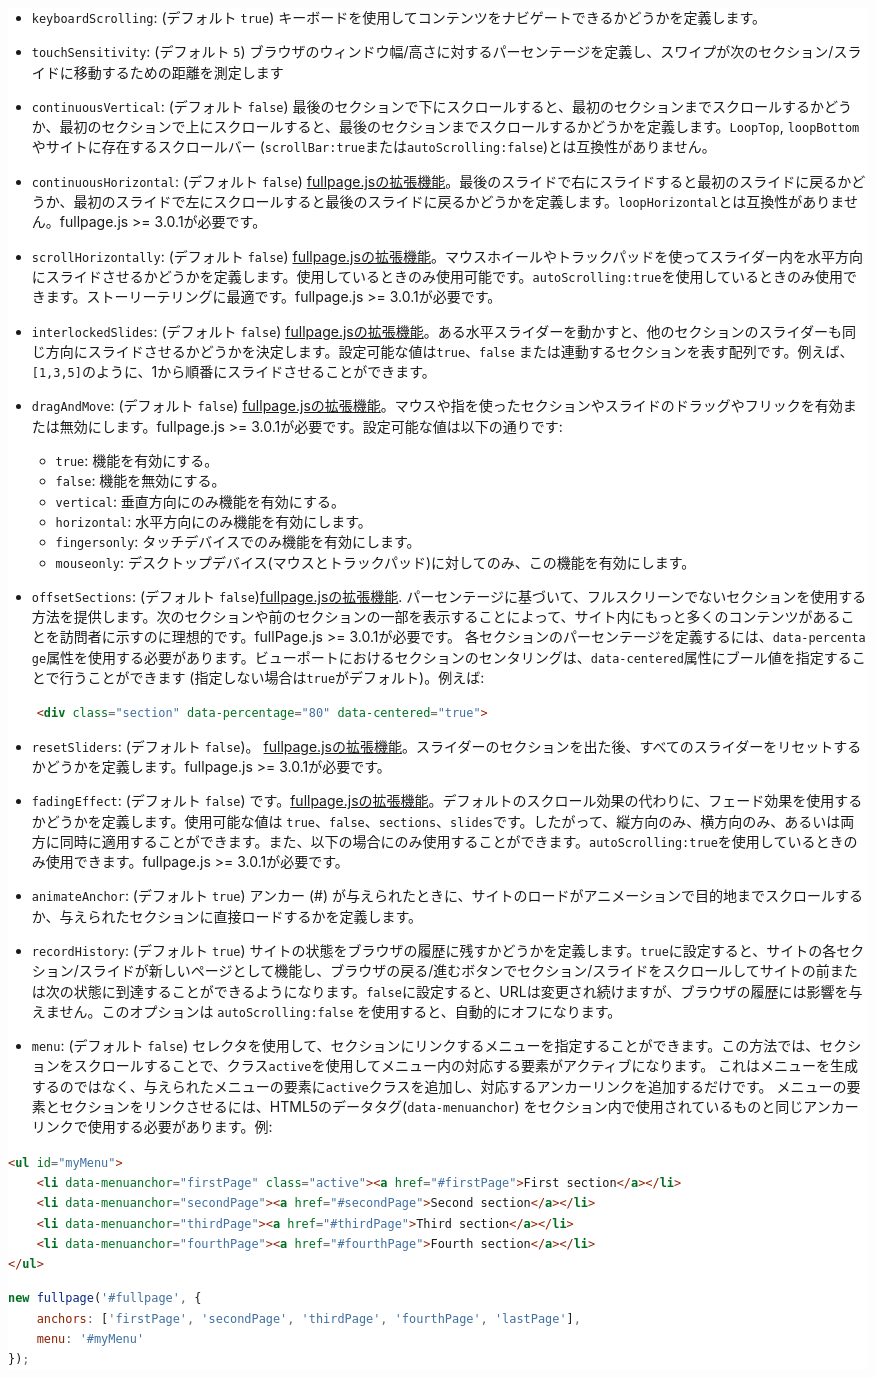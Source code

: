 - `keyboardScrolling`: (デフォルト `true`) キーボードを使用してコンテンツをナビゲートできるかどうかを定義します。

- `touchSensitivity`: (デフォルト `5`) ブラウザのウィンドウ幅/高さに対するパーセンテージを定義し、スワイプが次のセクション/スライドに移動するための距離を測定します

- `continuousVertical`: (デフォルト `false`) 最後のセクションで下にスクロールすると、最初のセクションまでスクロールするかどうか、最初のセクションで上にスクロールすると、最後のセクションまでスクロールするかどうかを定義します。`LoopTop`, `loopBottom` やサイトに存在するスクロールバー (`scrollBar:true`または`autoScrolling:false`)とは互換性がありません。

- `continuousHorizontal`: (デフォルト `false`) [fullpage.jsの拡張機能](http://alvarotrigo.com/fullPage/extensions/)。最後のスライドで右にスライドすると最初のスライドに戻るかどうか、最初のスライドで左にスクロールすると最後のスライドに戻るかどうかを定義します。`loopHorizontal`とは互換性がありません。fullpage.js >= 3.0.1が必要です。

- `scrollHorizontally`: (デフォルト `false`) [fullpage.jsの拡張機能](http://alvarotrigo.com/fullPage/extensions/)。マウスホイールやトラックパッドを使ってスライダー内を水平方向にスライドさせるかどうかを定義します。使用しているときのみ使用可能です。`autoScrolling:true`を使用しているときのみ使用できます。ストーリーテリングに最適です。fullpage.js >= 3.0.1が必要です。

- `interlockedSlides`: (デフォルト `false`) [fullpage.jsの拡張機能](http://alvarotrigo.com/fullPage/extensions/)。ある水平スライダーを動かすと、他のセクションのスライダーも同じ方向にスライドさせるかどうかを決定します。設定可能な値は`true`、`false` または連動するセクションを表す配列です。例えば、`[1,3,5]`のように、1から順番にスライドさせることができます。

- `dragAndMove`: (デフォルト `false`) [fullpage.jsの拡張機能](http://alvarotrigo.com/fullPage/extensions/)。マウスや指を使ったセクションやスライドのドラッグやフリックを有効または無効にします。fullpage.js >= 3.0.1が必要です。設定可能な値は以下の通りです:
  - `true`: 機能を有効にする。
  - `false`: 機能を無効にする。
  - `vertical`: 垂直方向にのみ機能を有効にする。
  - `horizontal`: 水平方向にのみ機能を有効にします。
  - `fingersonly`: タッチデバイスでのみ機能を有効にします。
  - `mouseonly`: デスクトップデバイス(マウスとトラックパッド)に対してのみ、この機能を有効にします。

- `offsetSections`: (デフォルト `false`)[fullpage.jsの拡張機能](http://alvarotrigo.com/fullPage/extensions/). パーセンテージに基づいて、フルスクリーンでないセクションを使用する方法を提供します。次のセクションや前のセクションの一部を表示することによって、サイト内にもっと多くのコンテンツがあることを訪問者に示すのに理想的です。fullPage.js >= 3.0.1が必要です。
各セクションのパーセンテージを定義するには、`data-percentage`属性を使用する必要があります。ビューポートにおけるセクションのセンタリングは、`data-centered`属性にブール値を指定することで行うことができます (指定しない場合は`true`がデフォルト)。例えば:
``` html
    <div class="section" data-percentage="80" data-centered="true">
```

- `resetSliders`: (デフォルト `false`)。 [fullpage.jsの拡張機能](http://alvarotrigo.com/fullPage/extensions/)。スライダーのセクションを出た後、すべてのスライダーをリセットするかどうかを定義します。fullpage.js >= 3.0.1が必要です。

- `fadingEffect`: (デフォルト `false`) です。[fullpage.jsの拡張機能](http://alvarotrigo.com/fullPage/extensions/)。デフォルトのスクロール効果の代わりに、フェード効果を使用するかどうかを定義します。使用可能な値は `true`、`false`、`sections`、`slides`です。したがって、縦方向のみ、横方向のみ、あるいは両方に同時に適用することができます。また、以下の場合にのみ使用することができます。`autoScrolling:true`を使用しているときのみ使用できます。fullpage.js >= 3.0.1が必要です。

- `animateAnchor`: (デフォルト `true`) アンカー (#) が与えられたときに、サイトのロードがアニメーションで目的地までスクロールするか、与えられたセクションに直接ロードするかを定義します。

- `recordHistory`: (デフォルト `true`) サイトの状態をブラウザの履歴に残すかどうかを定義します。`true`に設定すると、サイトの各セクション/スライドが新しいページとして機能し、ブラウザの戻る/進むボタンでセクション/スライドをスクロールしてサイトの前または次の状態に到達することができるようになります。`false`に設定すると、URLは変更され続けますが、ブラウザの履歴には影響を与えません。このオプションは `autoScrolling:false` を使用すると、自動的にオフになります。

- `menu`: (デフォルト `false`) セレクタを使用して、セクションにリンクするメニューを指定することができます。この方法では、セクションをスクロールすることで、クラス`active`を使用してメニュー内の対応する要素がアクティブになります。
これはメニューを生成するのではなく、与えられたメニューの要素に`active`クラスを追加し、対応するアンカーリンクを追加するだけです。
メニューの要素とセクションをリンクさせるには、HTML5のデータタグ(`data-menuanchor`) をセクション内で使用されているものと同じアンカーリンクで使用する必要があります。例:
```html
<ul id="myMenu">
	<li data-menuanchor="firstPage" class="active"><a href="#firstPage">First section</a></li>
	<li data-menuanchor="secondPage"><a href="#secondPage">Second section</a></li>
	<li data-menuanchor="thirdPage"><a href="#thirdPage">Third section</a></li>
	<li data-menuanchor="fourthPage"><a href="#fourthPage">Fourth section</a></li>
</ul>
```
```javascript
new fullpage('#fullpage', {
	anchors: ['firstPage', 'secondPage', 'thirdPage', 'fourthPage', 'lastPage'],
	menu: '#myMenu'
});
```